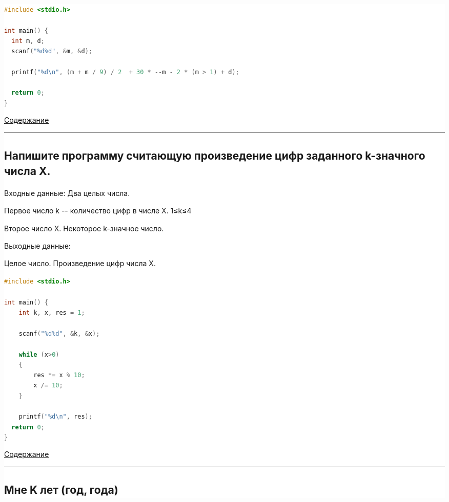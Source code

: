 ```c
#include <stdio.h>

int main() {
  int m, d;
  scanf("%d%d", &m, &d);

  printf("%d\n", (m + m / 9) / 2  + 30 * --m - 2 * (m > 1) + d);
  
  return 0;
}
```

[Содержание](#содержание)

<hr>

## Напишите программу считающую произведение цифр заданного k-значного числа X.

Входные данные: Два целых числа.

Первое число k -- количество цифр в числе X. 1≤k≤4

Второе число X. Некоторое k-значное число.

Выходные данные:

Целое число. Произведение цифр числа X.

```c
#include <stdio.h>

int main() {
    int k, x, res = 1;
    
    scanf("%d%d", &k, &x);

    while (x>0)
    {
        res *= x % 10;
        x /= 10;
    }
    
    printf("%d\n", res);
  return 0;
}
```

[Содержание](#содержание)

<hr>

## Мне K лет (год, года)
